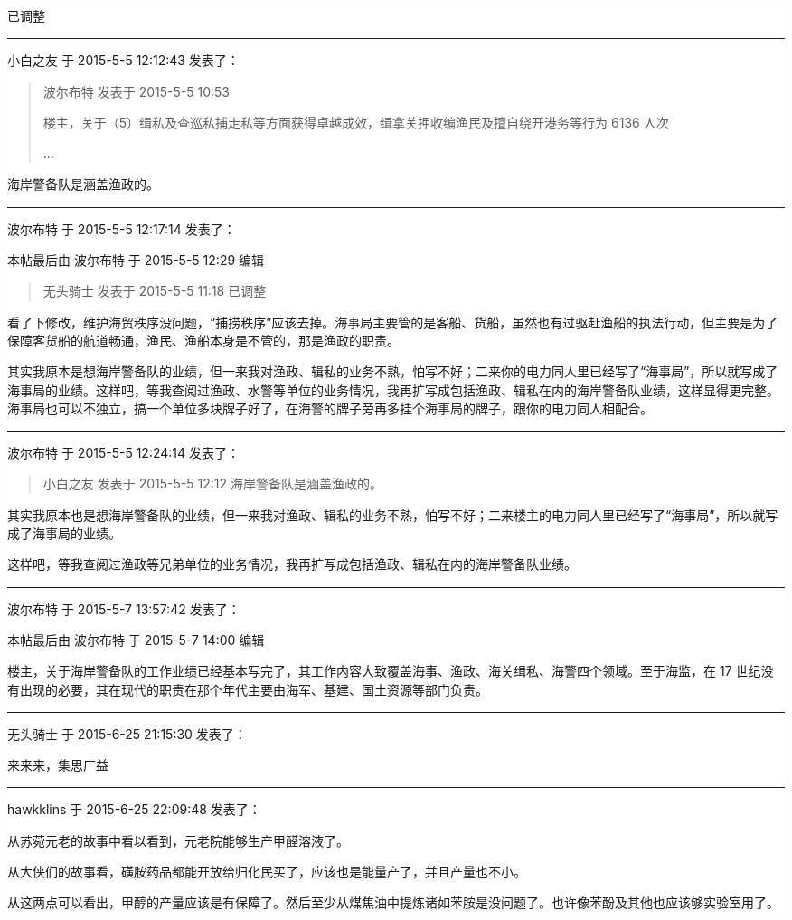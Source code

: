 已调整

---

小白之友 于 2015-5-5 12:12:43 发表了：

> 波尔布特 发表于 2015-5-5 10:53
>
> 楼主，关于（5）缉私及查巡私捕走私等方面获得卓越成效，缉拿关押收编渔民及擅自绕开港务等行为 6136 人次
>
> ...

海岸警备队是涵盖渔政的。

---

波尔布特 于 2015-5-5 12:17:14 发表了：

本帖最后由 波尔布特 于 2015-5-5 12:29 编辑

> 无头骑士 发表于 2015-5-5 11:18 已调整

看了下修改，维护海贸秩序没问题，“捕捞秩序”应该去掉。海事局主要管的是客船、货船，虽然也有过驱赶渔船的执法行动，但主要是为了保障客货船的航道畅通，渔民、渔船本身是不管的，那是渔政的职责。

其实我原本是想海岸警备队的业绩，但一来我对渔政、辑私的业务不熟，怕写不好；二来你的电力同人里已经写了“海事局”，所以就写成了海事局的业绩。这样吧，等我查阅过渔政、水警等单位的业务情况，我再扩写成包括渔政、辑私在内的海岸警备队业绩，这样显得更完整。海事局也可以不独立，搞一个单位多块牌子好了，在海警的牌子旁再多挂个海事局的牌子，跟你的电力同人相配合。

---

波尔布特 于 2015-5-5 12:24:14 发表了：

> 小白之友 发表于 2015-5-5 12:12 海岸警备队是涵盖渔政的。

其实我原本也是想海岸警备队的业绩，但一来我对渔政、辑私的业务不熟，怕写不好；二来楼主的电力同人里已经写了“海事局”，所以就写成了海事局的业绩。

这样吧，等我查阅过渔政等兄弟单位的业务情况，我再扩写成包括渔政、辑私在内的海岸警备队业绩。

---

波尔布特 于 2015-5-7 13:57:42 发表了：

本帖最后由 波尔布特 于 2015-5-7 14:00 编辑

楼主，关于海岸警备队的工作业绩已经基本写完了，其工作内容大致覆盖海事、渔政、海关缉私、海警四个领域。至于海监，在 17 世纪没有出现的必要，其在现代的职责在那个年代主要由海军、基建、国土资源等部门负责。

---

无头骑士 于 2015-6-25 21:15:30 发表了：

来来来，集思广益

---

hawkklins 于 2015-6-25 22:09:48 发表了：

从苏菀元老的故事中看以看到，元老院能够生产甲醛溶液了。

从大侠们的故事看，磺胺药品都能开放给归化民买了，应该也是能量产了，并且产量也不小。

从这两点可以看出，甲醇的产量应该是有保障了。然后至少从煤焦油中提炼诸如苯胺是没问题了。也许像苯酚及其他也应该够实验室用了。
